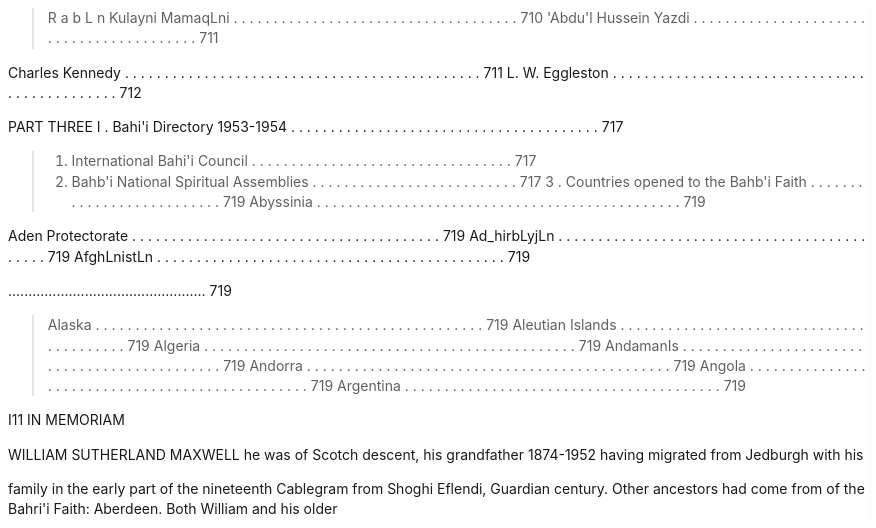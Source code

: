 > R a b L n Kulayni MamaqLni . . . . . . . . . . . . . . . . . . . . . . . . . . . . . . . . . . . . 710
> 'Abdu'l Hussein Yazdi . . . . . . . . . . . . . . . . . . . . . . . . . . . . . . . . . . . . . . . . . 711

Charles Kennedy . . . . . . . . . . . . . . . . . . . . . . . . . . . . . . . . . . . . . . . . . . . . . 711
L. W. Eggleston . . . . . . . . . . . . . . . . . . . . . . . . . . . . . . . . . . . . . . . . . . . . . . 712

PART THREE
I . Bahi'i Directory 1953-1954 . . . . . . . . . . . . . . . . . . . . . . . . . . . . . . . . . . . . . . .               717

> 1. International Bahi'i Council . . . . . . . . . . . . . . . . . . . . . . . . . . . . . . . . .                   717
> 2. Bahb'i National Spiritual Assemblies . . . . . . . . . . . . . . . . . . . . . . . . . .                         717
3 . Countries opened to the Bahb'i Faith . . . . . . . . . . . . . . . . . . . . . . . . . .                        719
Abyssinia . . . . . . . . . . . . . . . . . . . . . . . . . . . . . . . . . . . . . . . . . . . . . .          719

Aden Protectorate . . . . . . . . . . . . . . . . . . . . . . . . . . . . . . . . . . . . . . .               719
Ad_hirbLyjLn . . . . . . . . . . . . . . . . . . . . . . . . . . . . . . . . . . . . . . . . . . . .           719
AfghLnistLn . . . . . . . . . . . . . . . . . . . . . . . . . . . . . . . . . . . . . . . . . . . .           719

.................................................                                                719

> Alaska . . . . . . . . . . . . . . . . . . . . . . . . . . . . . . . . . . . . . . . . . . . . . . . . .   719
> Aleutian Islands . . . . . . . . . . . . . . . . . . . . . . . . . . . . . . . . . . . . . . . . .         719
> Algeria . . . . . . . . . . . . . . . . . . . . . . . . . . . . . . . . . . . . . . . . . . . . . . .      719
> AndamanIs . . . . . . . . . . . . . . . . . . . . . . . . . . . . . . . . . . . . . . . . . . . . .        719
> Andorra . . . . . . . . . . . . . . . . . . . . . . . . . . . . . . . . . . . . . . . . . . . . . .        719
> Angola . . . . . . . . . . . . . . . . . . . . . . . . . . . . . . . . . . . . . . . . . . . . . . . .     719
Argentina . . . . . . . . . . . . . . . . . . . . . . . . . . . . . . . . . . . . . . . .                  719

I11
IN MEMORIAM

WILLIAM SUTHERLAND MAXWELL                       he was of Scotch descent, his grandfather
1874-1952                       having migrated from Jedburgh with his

family in the early part of the nineteenth
Cablegram from Shoghi Eflendi, Guardian            century. Other ancestors had come from
of the Bahri'i Faith:                            Aberdeen. Both William and his older
